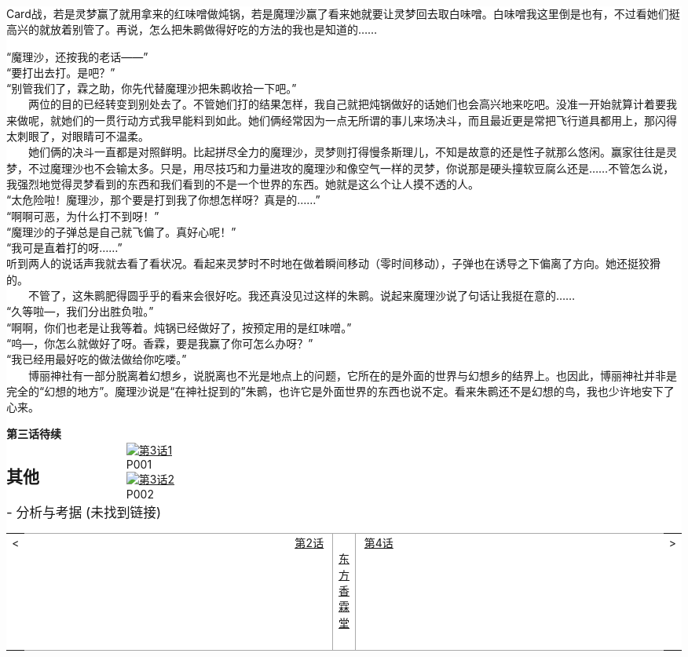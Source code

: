 Card战，若是灵梦赢了就用拿来的红味噌做炖锅，若是魔理沙赢了看来她就要让灵梦回去取白味噌。白味噌我这里倒是也有，不过看她们挺高兴的就放着别管了。再说，怎么把朱鹮做得好吃的方法的我也是知道的……</div></div><div class="tt-zh tt-type-omake" lang="zh"><div class="poem">“魔理沙，还按我的老话——”</div></div><div class="tt-zh tt-type-omake" lang="zh"><div class="poem">“要打出去打。是吧？”</div></div><div class="tt-zh tt-type-omake" lang="zh"><div class="poem">“别管我们了，霖之助，你先代替魔理沙把朱鹮收拾一下吧。”</div></div><div class="tt-zh tt-type-omake" lang="zh"><div class="poem">　　两位的目的已经转变到别处去了。不管她们打的结果怎样，我自己就把炖锅做好的话她们也会高兴地来吃吧。没准一开始就算计着要我来做呢，就她们的一贯行动方式我早能料到如此。她们俩经常因为一点无所谓的事儿来场决斗，而且最近更是常把飞行道具都用上，那闪得太刺眼了，对眼睛可不温柔。</div></div><div class="tt-zh tt-type-omake" lang="zh"><div class="poem">　　她们俩的决斗一直都是对照鲜明。比起拼尽全力的魔理沙，灵梦则打得慢条斯理儿，不知是故意的还是性子就那么悠闲。赢家往往是灵梦，不过魔理沙也不会输太多。只是，用尽技巧和力量进攻的魔理沙和像空气一样的灵梦，你说那是硬头撞软豆腐么还是……不管怎么说，我强烈地觉得灵梦看到的东西和我们看到的不是一个世界的东西。她就是这么个让人摸不透的人。</div></div><div class="tt-zh tt-type-omake" lang="zh"><div class="poem">“太危险啦！魔理沙，那个要是打到我了你想怎样呀？真是的……”</div></div><div class="tt-zh tt-type-omake" lang="zh"><div class="poem">“啊啊可恶，为什么打不到呀！”</div></div><div class="tt-zh tt-type-omake" lang="zh"><div class="poem">“魔理沙的子弹总是自己就飞偏了。真好心呢！”</div></div><div class="tt-zh tt-type-omake" lang="zh"><div class="poem">“我可是直着打的呀……”</div></div><div class="tt-zh tt-type-omake" lang="zh"><div class="poem">听到两人的说话声我就去看了看状况。看起来灵梦时不时地在做着瞬间移动（零时间移动），子弹也在诱导之下偏离了方向。她还挺狡猾的。</div></div><div class="tt-zh tt-type-omake" lang="zh"><div class="poem">　　不管了，这朱鹮肥得圆乎乎的看来会很好吃。我还真没见过这样的朱鹮。说起来魔理沙说了句话让我挺在意的……</div></div><div class="tt-zh tt-type-omake" lang="zh"><div class="poem">“久等啦—，我们分出胜负啦。”</div></div><div class="tt-zh tt-type-omake" lang="zh"><div class="poem">“啊啊，你们也老是让我等着。炖锅已经做好了，按预定用的是红味噌。”</div></div><div class="tt-zh tt-type-omake" lang="zh"><div class="poem">“呜—，你怎么就做好了呀。香霖，要是我赢了你可怎么办呀？”</div></div><div class="tt-zh tt-type-omake" lang="zh"><div class="poem">“我已经用最好吃的做法做给你吃喽。”</div></div><div class="tt-zh tt-type-omake" lang="zh"><div class="poem">　　博丽神社有一部分脱离着幻想乡，说脱离也不光是地点上的问题，它所在的是外面的世界与幻想乡的结界上。也因此，博丽神社并非是完全的“幻想的地方”。魔理沙说是“在神社捉到的”朱鹮，也许它是外面世界的东西也说不定。看来朱鹮还不是幻想的鸟，我也少许地安下了心来。</div></div>
<div class="tt-zhr tt-type-omake" lang="zh"><div class="poem"><b>第三话待续</b></div></div></td><td width="200px"><div class="thumb infobox noclear" style="width:200px; margin:0 3px 0 1em;">
<div class="thumbinner" style="float:right">
<div class="thumbimage" style="margin: 0; padding: 0;"><a href="./文件-东方香霖堂（第3话1）.jpg.md" class="image" title="第3话1"><img alt="第3话1" src="https://upload.thwiki.cc/thumb/1/1e/%E4%B8%9C%E6%96%B9%E9%A6%99%E9%9C%96%E5%A0%82%EF%BC%88%E7%AC%AC3%E8%AF%9D1%EF%BC%89.jpg/195px-%E4%B8%9C%E6%96%B9%E9%A6%99%E9%9C%96%E5%A0%82%EF%BC%88%E7%AC%AC3%E8%AF%9D1%EF%BC%89.jpg" decoding="async" loading="lazy" width="195" height="260" srcset="https://upload.thwiki.cc/thumb/1/1e/%E4%B8%9C%E6%96%B9%E9%A6%99%E9%9C%96%E5%A0%82%EF%BC%88%E7%AC%AC3%E8%AF%9D1%EF%BC%89.jpg/293px-%E4%B8%9C%E6%96%B9%E9%A6%99%E9%9C%96%E5%A0%82%EF%BC%88%E7%AC%AC3%E8%AF%9D1%EF%BC%89.jpg 1.5x, https://upload.thwiki.cc/thumb/1/1e/%E4%B8%9C%E6%96%B9%E9%A6%99%E9%9C%96%E5%A0%82%EF%BC%88%E7%AC%AC3%E8%AF%9D1%EF%BC%89.jpg/390px-%E4%B8%9C%E6%96%B9%E9%A6%99%E9%9C%96%E5%A0%82%EF%BC%88%E7%AC%AC3%E8%AF%9D1%EF%BC%89.jpg 2x" data-file-width="1200" data-file-height="1600"></a></div><div class="thumbcaption" style="margin: 0 0 2px; padding: 0; line-height: 1.1em;">P001</div><div class="thumbimage" style="margin: 0; padding: 0;"><a href="./文件-东方香霖堂（第3话2）.jpg.md" class="image" title="第3话2"><img alt="第3话2" src="https://upload.thwiki.cc/thumb/8/87/%E4%B8%9C%E6%96%B9%E9%A6%99%E9%9C%96%E5%A0%82%EF%BC%88%E7%AC%AC3%E8%AF%9D2%EF%BC%89.jpg/195px-%E4%B8%9C%E6%96%B9%E9%A6%99%E9%9C%96%E5%A0%82%EF%BC%88%E7%AC%AC3%E8%AF%9D2%EF%BC%89.jpg" decoding="async" loading="lazy" width="195" height="260" srcset="https://upload.thwiki.cc/thumb/8/87/%E4%B8%9C%E6%96%B9%E9%A6%99%E9%9C%96%E5%A0%82%EF%BC%88%E7%AC%AC3%E8%AF%9D2%EF%BC%89.jpg/293px-%E4%B8%9C%E6%96%B9%E9%A6%99%E9%9C%96%E5%A0%82%EF%BC%88%E7%AC%AC3%E8%AF%9D2%EF%BC%89.jpg 1.5x, https://upload.thwiki.cc/thumb/8/87/%E4%B8%9C%E6%96%B9%E9%A6%99%E9%9C%96%E5%A0%82%EF%BC%88%E7%AC%AC3%E8%AF%9D2%EF%BC%89.jpg/390px-%E4%B8%9C%E6%96%B9%E9%A6%99%E9%9C%96%E5%A0%82%EF%BC%88%E7%AC%AC3%E8%AF%9D2%EF%BC%89.jpg 2x" data-file-width="1200" data-file-height="1600"></a></div><div class="thumbcaption" style="margin: 0 0 2px; padding: 0; line-height: 1.1em;">P002</div>
</div>
</div></td></tr></tbody></table>



## 其他
  
<big>
</big>  
<big>- 分析与考据 (未找到链接)
</big><big></big>  
<big></big>
  


[^cite_note-1]: 本话在2004年3月3日连载，2003年10月10日日本纯种朱鹮灭绝，但在1981年中日朱鹮保护交流合作就已经开始，中国朱鹮在日本人工繁殖，数量持续增加。现在中国日本均有朱鹮生存

  
  

  

<center>

<table>
<tbody><tr>
<td>&lt;
</td>
<td style="border-top: 1px solid #aaaaaa; border-bottom: 1px solid #aaaaaa; width: 50%; text-align: right"><a href="./东方香霖堂-第2话.md" title="东方香霖堂/第2话">第2话</a>&#160;
</td>
<td style="text-align: center; border-left: 1px solid #aaaaaa; border-right: 1px solid #aaaaaa; border-top: 1px solid #aaaaaa; border-bottom: 1px solid #aaaaaa;">&#160;<a href="./东方香霖堂.md" title="东方香霖堂">东方香霖堂</a>&#160;
</td>
<td style="border-top: 1px solid #aaaaaa; border-bottom: 1px solid #aaaaaa; width: 50%; text-align: left">&#160;<a href="./东方香霖堂-第4话.md" title="东方香霖堂/第4话">第4话</a>
</td>
<td>&gt;
</td></tr></tbody></table>
